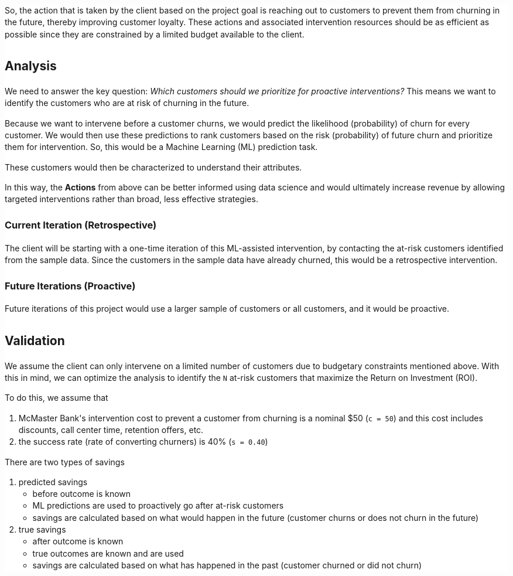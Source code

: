 So, the action that is taken by the client based on the project goal is reaching out to customers to prevent them from churning in the future, thereby improving customer loyalty. These actions and associated intervention resources should be as efficient as possible since they are constrained by a limited budget available to the client.

## Analysis

We need to answer the key question: *Which customers should we prioritize for proactive interventions?* This means we want to identify the customers who are at risk of churning in the future.

Because we want to intervene before a customer churns, we would predict the likelihood (probability) of churn for every customer. We would then use these predictions to rank customers based on the risk (probability) of future churn and prioritize them for intervention. So, this would be a Machine Learning (ML) prediction task.

These customers would then be characterized to understand their attributes.

In this way, the **Actions** from above can be better informed using data science and would ultimately increase revenue by allowing targeted interventions rather than broad, less effective strategies.

### Current Iteration (Retrospective)

The client will be starting with a one-time iteration of this ML-assisted intervention, by contacting the at-risk customers identified from the sample data. Since the customers in the sample data have already churned, this would be a retrospective intervention.

### Future Iterations (Proactive)

Future iterations of this project would use a larger sample of customers or all customers, and it would be proactive.

## Validation

We assume the client can only intervene on a limited number of customers due to budgetary constraints mentioned above. With this in mind, we can optimize the analysis to identify the `N` at-risk customers that maximize the Return on Investment (ROI).

To do this, we assume that

1. McMaster Bank's intervention cost to prevent a customer from churning is a nominal $50 (`c = 50`) and this cost includes discounts, call center time, retention offers, etc.
2. the success rate (rate of converting churners) is 40% (`s = 0.40`)

There are two types of savings

1. predicted savings
   - before outcome is known
   - ML predictions are used to proactively go after at-risk customers
   - savings are calculated based on what would happen in the future (customer churns or does not churn in the future)
2. true savings
   - after outcome is known
   - true outcomes are known and are used
   - savings are calculated based on what has happened in the past (customer churned or did not churn)
